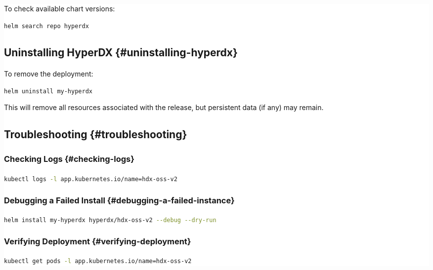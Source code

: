 To check available chart versions:

```sh
helm search repo hyperdx
```

## Uninstalling HyperDX {#uninstalling-hyperdx}

To remove the deployment:

```sh
helm uninstall my-hyperdx
```

This will remove all resources associated with the release, but persistent data (if any) may remain.

## Troubleshooting {#troubleshooting}

### Checking Logs {#checking-logs}

```sh
kubectl logs -l app.kubernetes.io/name=hdx-oss-v2
```

### Debugging a Failed Install {#debugging-a-failed-instance}

```sh
helm install my-hyperdx hyperdx/hdx-oss-v2 --debug --dry-run
```

### Verifying Deployment {#verifying-deployment}

```sh
kubectl get pods -l app.kubernetes.io/name=hdx-oss-v2
```
